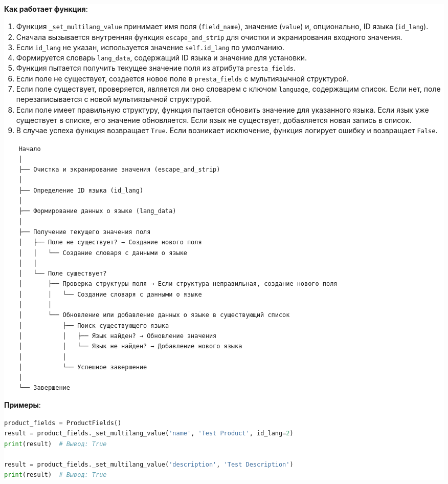 **Как работает функция**:

1.  Функция `_set_multilang_value` принимает имя поля (`field_name`), значение (`value`) и, опционально, ID языка (`id_lang`).
2.  Сначала вызывается внутренняя функция `escape_and_strip` для очистки и экранирования входного значения.
3.  Если `id_lang` не указан, используется значение `self.id_lang` по умолчанию.
4.  Формируется словарь `lang_data`, содержащий ID языка и значение для установки.
5.  Функция пытается получить текущее значение поля из атрибута `presta_fields`.
6.  Если поле не существует, создается новое поле в `presta_fields` с мультиязычной структурой.
7.  Если поле существует, проверяется, является ли оно словарем с ключом `language`, содержащим список. Если нет, поле перезаписывается с новой мультиязычной структурой.
8.  Если поле имеет правильную структуру, функция пытается обновить значение для указанного языка. Если язык уже существует в списке, его значение обновляется. Если язык не существует, добавляется новая запись в список.
9.  В случае успеха функция возвращает `True`. Если возникает исключение, функция логирует ошибку и возвращает `False`.

```
    Начало
    │
    ├── Очистка и экранирование значения (escape_and_strip)
    │
    ├── Определение ID языка (id_lang)
    │
    ├── Формирование данных о языке (lang_data)
    │
    ├── Получение текущего значения поля
    │   ├── Поле не существует? → Создание нового поля
    │   │   └── Создание словаря с данными о языке
    │   │
    │   └── Поле существует?
    │       ├── Проверка структуры поля → Если структура неправильная, создание нового поля
    │       │   └── Создание словаря с данными о языке
    │       │
    │       └── Обновление или добавление данных о языке в существующий список
    │           ├── Поиск существующего языка
    │           │   ├── Язык найден? → Обновление значения
    │           │   └── Язык не найден? → Добавление нового языка
    │           │
    │           └── Успешное завершение
    │
    └── Завершение
```

**Примеры**:

```python
product_fields = ProductFields()
result = product_fields._set_multilang_value('name', 'Test Product', id_lang=2)
print(result)  # Вывод: True

result = product_fields._set_multilang_value('description', 'Test Description')
print(result)  # Вывод: True
```
